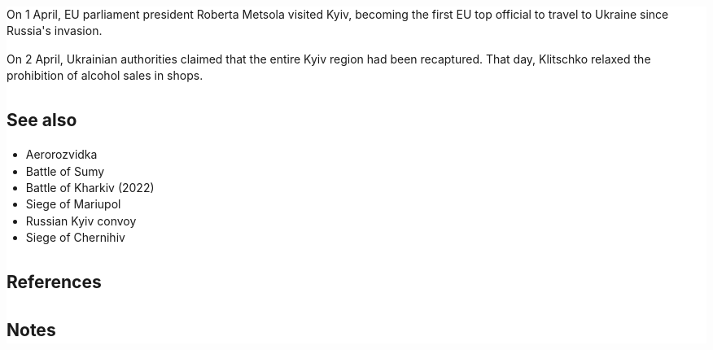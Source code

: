 On 1 April, EU parliament president Roberta Metsola visited Kyiv, becoming the first EU top official to travel to Ukraine since Russia's invasion.

On 2 April, Ukrainian authorities claimed that the entire Kyiv region had been recaptured. That day, Klitschko relaxed the prohibition of alcohol sales in shops.

## See also

- Aerorozvidka
- Battle of Sumy
- Battle of Kharkiv (2022)
- Siege of Mariupol
- Russian Kyiv convoy
- Siege of Chernihiv

## References

## Notes
